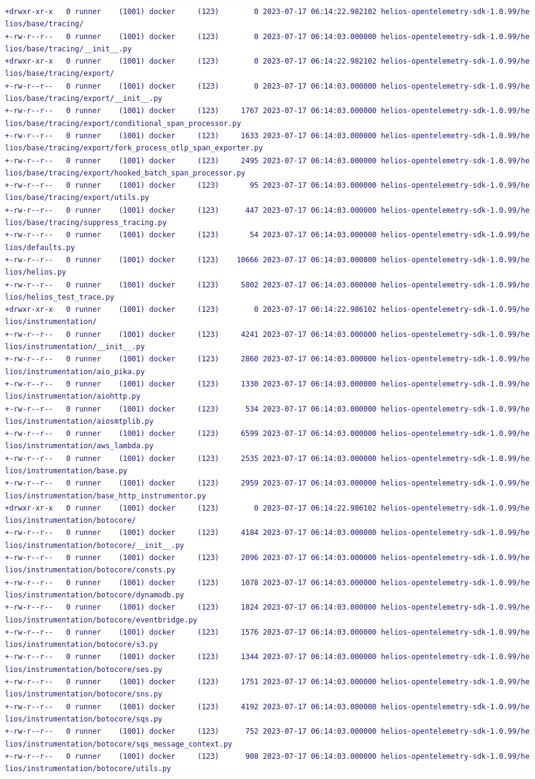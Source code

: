 ```diff
+drwxr-xr-x   0 runner    (1001) docker     (123)        0 2023-07-17 06:14:22.982102 helios-opentelemetry-sdk-1.0.99/helios/base/tracing/
+-rw-r--r--   0 runner    (1001) docker     (123)        0 2023-07-17 06:14:03.000000 helios-opentelemetry-sdk-1.0.99/helios/base/tracing/__init__.py
+drwxr-xr-x   0 runner    (1001) docker     (123)        0 2023-07-17 06:14:22.982102 helios-opentelemetry-sdk-1.0.99/helios/base/tracing/export/
+-rw-r--r--   0 runner    (1001) docker     (123)        0 2023-07-17 06:14:03.000000 helios-opentelemetry-sdk-1.0.99/helios/base/tracing/export/__init__.py
+-rw-r--r--   0 runner    (1001) docker     (123)     1767 2023-07-17 06:14:03.000000 helios-opentelemetry-sdk-1.0.99/helios/base/tracing/export/conditional_span_processor.py
+-rw-r--r--   0 runner    (1001) docker     (123)     1633 2023-07-17 06:14:03.000000 helios-opentelemetry-sdk-1.0.99/helios/base/tracing/export/fork_process_otlp_span_exporter.py
+-rw-r--r--   0 runner    (1001) docker     (123)     2495 2023-07-17 06:14:03.000000 helios-opentelemetry-sdk-1.0.99/helios/base/tracing/export/hooked_batch_span_processor.py
+-rw-r--r--   0 runner    (1001) docker     (123)       95 2023-07-17 06:14:03.000000 helios-opentelemetry-sdk-1.0.99/helios/base/tracing/export/utils.py
+-rw-r--r--   0 runner    (1001) docker     (123)      447 2023-07-17 06:14:03.000000 helios-opentelemetry-sdk-1.0.99/helios/base/tracing/suppress_tracing.py
+-rw-r--r--   0 runner    (1001) docker     (123)       54 2023-07-17 06:14:03.000000 helios-opentelemetry-sdk-1.0.99/helios/defaults.py
+-rw-r--r--   0 runner    (1001) docker     (123)    10666 2023-07-17 06:14:03.000000 helios-opentelemetry-sdk-1.0.99/helios/helios.py
+-rw-r--r--   0 runner    (1001) docker     (123)     5802 2023-07-17 06:14:03.000000 helios-opentelemetry-sdk-1.0.99/helios/helios_test_trace.py
+drwxr-xr-x   0 runner    (1001) docker     (123)        0 2023-07-17 06:14:22.986102 helios-opentelemetry-sdk-1.0.99/helios/instrumentation/
+-rw-r--r--   0 runner    (1001) docker     (123)     4241 2023-07-17 06:14:03.000000 helios-opentelemetry-sdk-1.0.99/helios/instrumentation/__init__.py
+-rw-r--r--   0 runner    (1001) docker     (123)     2860 2023-07-17 06:14:03.000000 helios-opentelemetry-sdk-1.0.99/helios/instrumentation/aio_pika.py
+-rw-r--r--   0 runner    (1001) docker     (123)     1330 2023-07-17 06:14:03.000000 helios-opentelemetry-sdk-1.0.99/helios/instrumentation/aiohttp.py
+-rw-r--r--   0 runner    (1001) docker     (123)      534 2023-07-17 06:14:03.000000 helios-opentelemetry-sdk-1.0.99/helios/instrumentation/aiosmtplib.py
+-rw-r--r--   0 runner    (1001) docker     (123)     6599 2023-07-17 06:14:03.000000 helios-opentelemetry-sdk-1.0.99/helios/instrumentation/aws_lambda.py
+-rw-r--r--   0 runner    (1001) docker     (123)     2535 2023-07-17 06:14:03.000000 helios-opentelemetry-sdk-1.0.99/helios/instrumentation/base.py
+-rw-r--r--   0 runner    (1001) docker     (123)     2959 2023-07-17 06:14:03.000000 helios-opentelemetry-sdk-1.0.99/helios/instrumentation/base_http_instrumentor.py
+drwxr-xr-x   0 runner    (1001) docker     (123)        0 2023-07-17 06:14:22.986102 helios-opentelemetry-sdk-1.0.99/helios/instrumentation/botocore/
+-rw-r--r--   0 runner    (1001) docker     (123)     4184 2023-07-17 06:14:03.000000 helios-opentelemetry-sdk-1.0.99/helios/instrumentation/botocore/__init__.py
+-rw-r--r--   0 runner    (1001) docker     (123)     2096 2023-07-17 06:14:03.000000 helios-opentelemetry-sdk-1.0.99/helios/instrumentation/botocore/consts.py
+-rw-r--r--   0 runner    (1001) docker     (123)     1078 2023-07-17 06:14:03.000000 helios-opentelemetry-sdk-1.0.99/helios/instrumentation/botocore/dynamodb.py
+-rw-r--r--   0 runner    (1001) docker     (123)     1824 2023-07-17 06:14:03.000000 helios-opentelemetry-sdk-1.0.99/helios/instrumentation/botocore/eventbridge.py
+-rw-r--r--   0 runner    (1001) docker     (123)     1576 2023-07-17 06:14:03.000000 helios-opentelemetry-sdk-1.0.99/helios/instrumentation/botocore/s3.py
+-rw-r--r--   0 runner    (1001) docker     (123)     1344 2023-07-17 06:14:03.000000 helios-opentelemetry-sdk-1.0.99/helios/instrumentation/botocore/ses.py
+-rw-r--r--   0 runner    (1001) docker     (123)     1751 2023-07-17 06:14:03.000000 helios-opentelemetry-sdk-1.0.99/helios/instrumentation/botocore/sns.py
+-rw-r--r--   0 runner    (1001) docker     (123)     4192 2023-07-17 06:14:03.000000 helios-opentelemetry-sdk-1.0.99/helios/instrumentation/botocore/sqs.py
+-rw-r--r--   0 runner    (1001) docker     (123)      752 2023-07-17 06:14:03.000000 helios-opentelemetry-sdk-1.0.99/helios/instrumentation/botocore/sqs_message_context.py
+-rw-r--r--   0 runner    (1001) docker     (123)      908 2023-07-17 06:14:03.000000 helios-opentelemetry-sdk-1.0.99/helios/instrumentation/botocore/utils.py
```